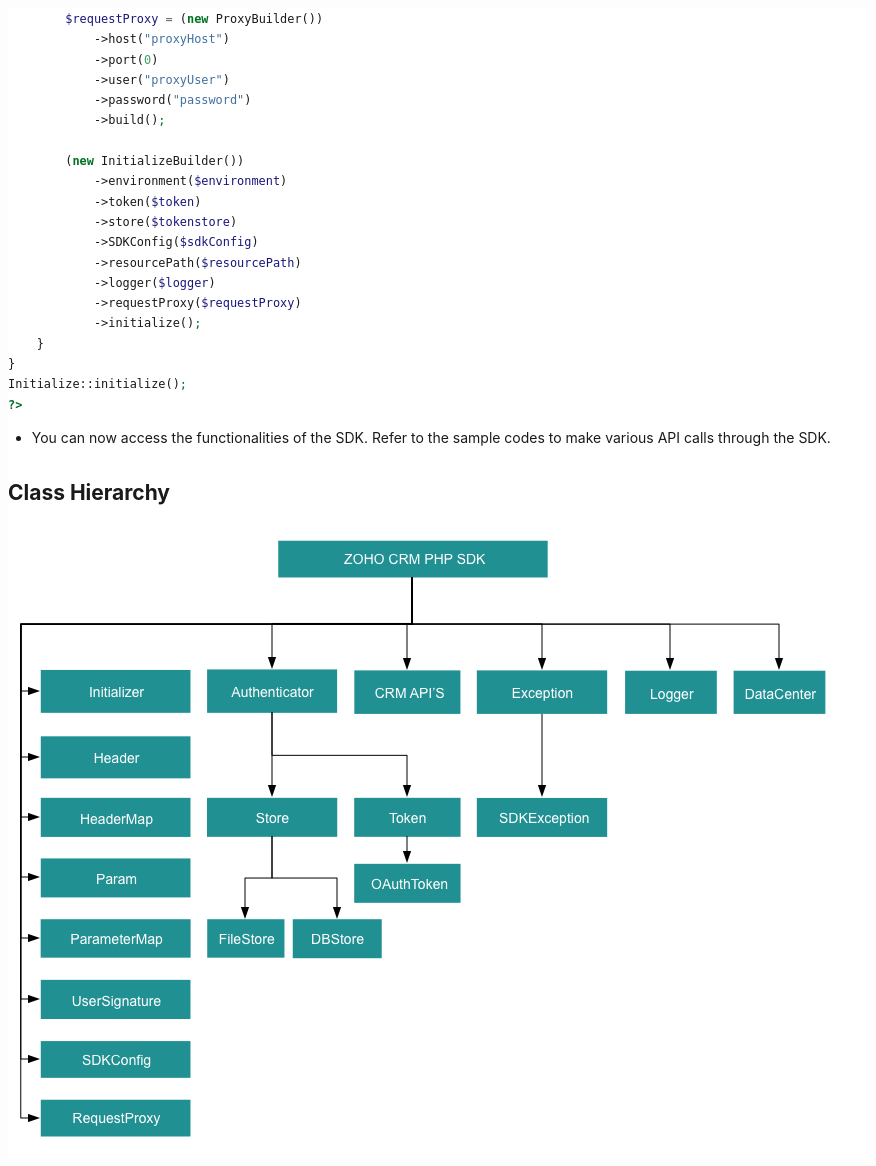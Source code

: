 ```php
        $requestProxy = (new ProxyBuilder())
            ->host("proxyHost")
            ->port(0)
            ->user("proxyUser")
            ->password("password")
            ->build();

        (new InitializeBuilder())
            ->environment($environment)
            ->token($token)
            ->store($tokenstore)
            ->SDKConfig($sdkConfig)
            ->resourcePath($resourcePath)
            ->logger($logger)
            ->requestProxy($requestProxy)
            ->initialize();
    }
}
Initialize::initialize();
?>
```

- You can now access the functionalities of the SDK. Refer to the sample codes to make various API calls through the SDK.

## Class Hierarchy

![classdiagram](class_hierarchy.png)
